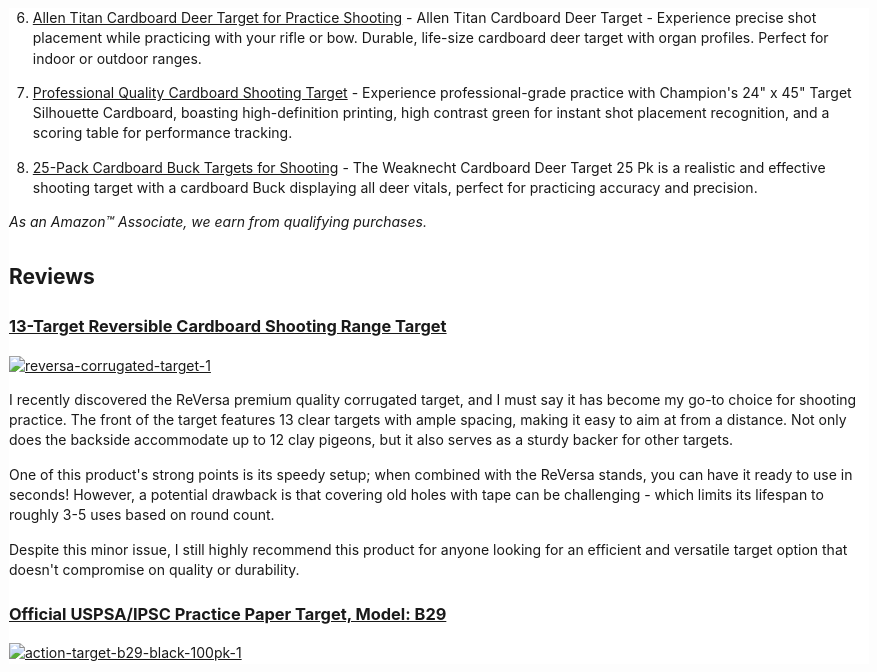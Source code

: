 6. [Allen Titan Cardboard Deer Target for Practice Shooting](https://serp.ly/@universityofguns/amazon/uspsa-cardboard-targets?utm_source=universityofguns&utm_medium=website&utm_campaign=universityofguns.com&utm_content=uspsa-cardboard-targets&utm_term=allen-titan-cardboard-deer-target-for-practice-shooting) - Allen Titan Cardboard Deer Target - Experience precise shot placement while practicing with your rifle or bow. Durable, life-size cardboard deer target with organ profiles. Perfect for indoor or outdoor ranges.

7. [Professional Quality Cardboard Shooting Target](https://serp.ly/@universityofguns/amazon/uspsa-cardboard-targets?utm_source=universityofguns&utm_medium=website&utm_campaign=universityofguns.com&utm_content=uspsa-cardboard-targets&utm_term=professional-quality-cardboard-shooting-target) - Experience professional-grade practice with Champion's 24" x 45" Target Silhouette Cardboard, boasting high-definition printing, high contrast green for instant shot placement recognition, and a scoring table for performance tracking.

8. [25-Pack Cardboard Buck Targets for Shooting](https://serp.ly/@universityofguns/amazon/uspsa-cardboard-targets?utm_source=universityofguns&utm_medium=website&utm_campaign=universityofguns.com&utm_content=uspsa-cardboard-targets&utm_term=25-pack-cardboard-buck-targets-for-shooting) - The Weaknecht Cardboard Deer Target 25 Pk is a realistic and effective shooting target with a cardboard Buck displaying all deer vitals, perfect for practicing accuracy and precision.

_As an Amazon™ Associate, we earn from qualifying purchases._

## Reviews

### [13-Target Reversible Cardboard Shooting Range Target](https://serp.ly/@universityofguns/amazon/uspsa-cardboard-targets?utm_source=universityofguns&utm_medium=website&utm_campaign=universityofguns.com&utm_content=uspsa-cardboard-targets&utm_term=13-target-reversible-cardboard-shooting-range-target)

<div class="image"><a href="https://serp.ly/@universityofguns/amazon/uspsa-cardboard-targets?utm_source=universityofguns&utm_medium=website&utm_campaign=universityofguns.com&utm_content=uspsa-cardboard-targets&utm_term=reversa-corrugated-target-1"><img alt="reversa-corrugated-target-1" src="https://imagedelivery.net/vy2bglCGN6hEeWOnSe2c7A/reversa-corrugated-target-1/public"/></a></div>

I recently discovered the ReVersa premium quality corrugated target, and I must say it has become my go-to choice for shooting practice. The front of the target features 13 clear targets with ample spacing, making it easy to aim at from a distance. Not only does the backside accommodate up to 12 clay pigeons, but it also serves as a sturdy backer for other targets.

One of this product's strong points is its speedy setup; when combined with the ReVersa stands, you can have it ready to use in seconds! However, a potential drawback is that covering old holes with tape can be challenging - which limits its lifespan to roughly 3-5 uses based on round count.

Despite this minor issue, I still highly recommend this product for anyone looking for an efficient and versatile target option that doesn't compromise on quality or durability.

### [Official USPSA/IPSC Practice Paper Target, Model: B29](https://serp.ly/@universityofguns/amazon/uspsa-cardboard-targets?utm_source=universityofguns&utm_medium=website&utm_campaign=universityofguns.com&utm_content=uspsa-cardboard-targets&utm_term=official-uspsaipsc-practice-paper-target-model-b29)

<div class="image"><a href="https://serp.ly/@universityofguns/amazon/uspsa-cardboard-targets?utm_source=universityofguns&utm_medium=website&utm_campaign=universityofguns.com&utm_content=uspsa-cardboard-targets&utm_term=action-target-b29-black-100pk-1"><img alt="action-target-b29-black-100pk-1" src="https://imagedelivery.net/vy2bglCGN6hEeWOnSe2c7A/action-target-b29-black-100pk-1/public"/></a></div>
